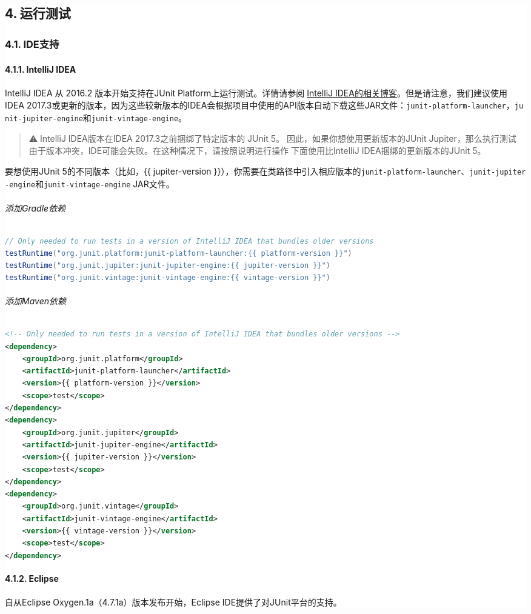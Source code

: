 ## 4. 运行测试

### 4.1. IDE支持

#### 4.1.1. IntelliJ IDEA

IntelliJ IDEA 从 2016.2 版本开始支持在JUnit Platform上运行测试。详情请参阅 [IntelliJ IDEA的相关博客](https://blog.jetbrains.com/idea/2016/08/using-junit-5-in-intellij-idea/)。但是请注意，我们建议使用IDEA 2017.3或更新的版本，因为这些较新版本的IDEA会根据项目中使用的API版本自动下载这些JAR文件：`junit-platform-launcher`，`junit-jupiter-engine`和`junit-vintage-engine`。

> ⚠️ IntelliJ IDEA版本在IDEA 2017.3之前捆绑了特定版本的 JUnit 5。
因此，如果你想使用更新版本的JUnit Jupiter，那么执行测试
由于版本冲突，IDE可能会失败。在这种情况下，请按照说明进行操作
下面使用比IntelliJ IDEA捆绑的更新版本的JUnit 5。
 
要想使用JUnit 5的不同版本（比如，{{ jupiter-version }}），你需要在类路径中引入相应版本的`junit-platform-launcher`、`junit-jupiter-engine`和`junit-vintage-engine` JAR文件。

###### *添加Gradle依赖*

```java
// Only needed to run tests in a version of IntelliJ IDEA that bundles older versions
testRuntime("org.junit.platform:junit-platform-launcher:{{ platform-version }}")
testRuntime("org.junit.jupiter:junit-jupiter-engine:{{ jupiter-version }}")
testRuntime("org.junit.vintage:junit-vintage-engine:{{ vintage-version }}")
```

###### *添加Maven依赖*

```xml
<!-- Only needed to run tests in a version of IntelliJ IDEA that bundles older versions -->
<dependency>
    <groupId>org.junit.platform</groupId>
    <artifactId>junit-platform-launcher</artifactId>
    <version>{{ platform-version }}</version>
    <scope>test</scope>
</dependency>
<dependency>
    <groupId>org.junit.jupiter</groupId>
    <artifactId>junit-jupiter-engine</artifactId>
    <version>{{ jupiter-version }}</version>
    <scope>test</scope>
</dependency>
<dependency>
    <groupId>org.junit.vintage</groupId>
    <artifactId>junit-vintage-engine</artifactId>
    <version>{{ vintage-version }}</version>
    <scope>test</scope>
</dependency>
```


 
#### 4.1.2. Eclipse
自从Eclipse Oxygen.1a（4.7.1a）版本发布开始，Eclipse IDE提供了对JUnit平台的支持。
